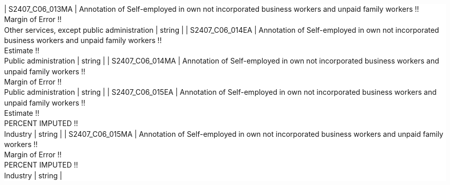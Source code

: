 | S2407_C06_013MA | Annotation of Self-employed in own not incorporated business workers and unpaid family workers !!<br>Margin of Error !!<br>Other services, except public administration | string |
| S2407_C06_014EA | Annotation of Self-employed in own not incorporated business workers and unpaid family workers !!<br>Estimate !!<br>Public administration | string |
| S2407_C06_014MA | Annotation of Self-employed in own not incorporated business workers and unpaid family workers !!<br>Margin of Error !!<br>Public administration | string |
| S2407_C06_015EA | Annotation of Self-employed in own not incorporated business workers and unpaid family workers !!<br>Estimate !!<br>PERCENT IMPUTED !!<br>Industry | string |
| S2407_C06_015MA | Annotation of Self-employed in own not incorporated business workers and unpaid family workers !!<br>Margin of Error !!<br>PERCENT IMPUTED !!<br>Industry | string |

